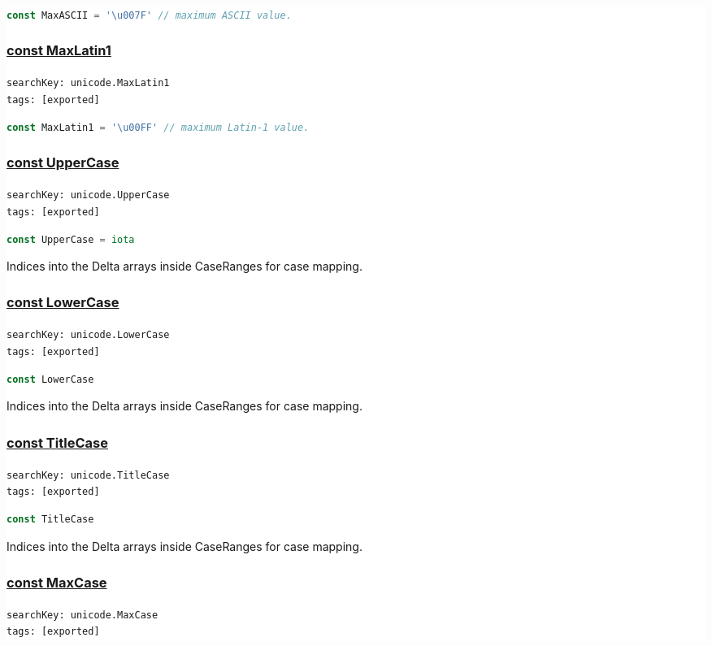 ```Go
const MaxASCII = '\u007F' // maximum ASCII value.

```

### <a id="MaxLatin1" href="#MaxLatin1">const MaxLatin1</a>

```
searchKey: unicode.MaxLatin1
tags: [exported]
```

```Go
const MaxLatin1 = '\u00FF' // maximum Latin-1 value.

```

### <a id="UpperCase" href="#UpperCase">const UpperCase</a>

```
searchKey: unicode.UpperCase
tags: [exported]
```

```Go
const UpperCase = iota
```

Indices into the Delta arrays inside CaseRanges for case mapping. 

### <a id="LowerCase" href="#LowerCase">const LowerCase</a>

```
searchKey: unicode.LowerCase
tags: [exported]
```

```Go
const LowerCase
```

Indices into the Delta arrays inside CaseRanges for case mapping. 

### <a id="TitleCase" href="#TitleCase">const TitleCase</a>

```
searchKey: unicode.TitleCase
tags: [exported]
```

```Go
const TitleCase
```

Indices into the Delta arrays inside CaseRanges for case mapping. 

### <a id="MaxCase" href="#MaxCase">const MaxCase</a>

```
searchKey: unicode.MaxCase
tags: [exported]
```
